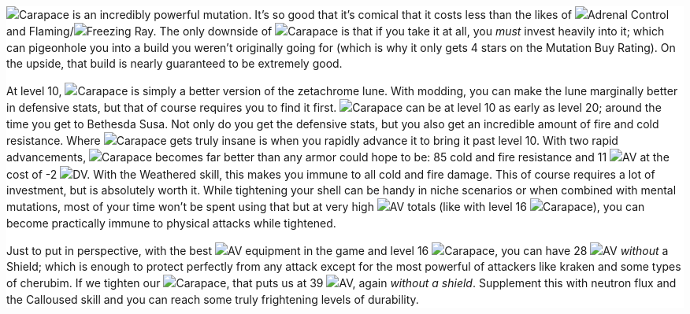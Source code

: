 <span class="injected"><span><img class="inline-icon" src="/1/asset/s/latest/public/assets/images/mutationImages/carapace.png" /></span><span class="mutation">Carapace</span></span> is an incredibly powerful mutation. It’s so good that it’s comical that it costs less than the likes of <span class="injected"><span><img class="inline-icon" src="/1/asset/s/latest/public/assets/images/mutationImages/adrenalControl.png" /></span><span class="mutation">Adrenal Control</span></span> and Flaming/<span class="injected"><span><img class="inline-icon" src="/1/asset/s/latest/public/assets/images/mutationImages/freezingRay.png" /></span><span class="mutation">Freezing Ray</span></span>. The only downside of <span class="injected"><span><img class="inline-icon" src="/1/asset/s/latest/public/assets/images/mutationImages/carapace.png" /></span><span class="mutation">Carapace</span></span> is that if you take it at all, you _must_ invest heavily into it; which can pigeonhole you into a build you weren’t originally going for (which is why it only gets 4 stars on the Mutation Buy Rating). On the upside, that build is nearly guaranteed to be extremely good.

At level 10, <span class="injected"><span><img class="inline-icon" src="/1/asset/s/latest/public/assets/images/mutationImages/carapace.png" /></span><span class="mutation">Carapace</span></span> is simply a better version of the zetachrome lune. With modding, you can make the lune marginally better in defensive stats, but that of course requires you to find it first. <span class="injected"><span><img class="inline-icon" src="/1/asset/s/latest/public/assets/images/mutationImages/carapace.png" /></span><span class="mutation">Carapace</span></span> can be at level 10 as early as level 20; around the time you get to Bethesda Susa. Not only do you get the defensive stats, but you also get an incredible amount of fire and cold resistance. Where <span class="injected"><span><img class="inline-icon" src="/1/asset/s/latest/public/assets/images/mutationImages/carapace.png" /></span><span class="mutation">Carapace</span></span> gets truly insane is when you rapidly advance it to bring it past level 10. With two rapid advancements, <span class="injected"><span><img class="inline-icon" src="/1/asset/s/latest/public/assets/images/mutationImages/carapace.png" /></span><span class="mutation">Carapace</span></span> becomes far better than any armor could hope to be: 85 cold and fire resistance and 11 <span class="injected"><span><img class="inline-icon" src="/1/asset/s/latest/public/assets/images/statImages/AV.png" /></span></span><span class="injected"><span class="stat">AV</span></span> at the cost of -2 <span class="injected"><span><img class="inline-icon" src="/1/asset/s/latest/public/assets/images/statImages/DV.png" /></span></span><span class="injected"><span class="stat">DV</span></span>. With the <span class="injected"><span class="skill">Weathered</span></span> skill, this makes you immune to all cold and fire damage. This of course requires a lot of investment, but is absolutely worth it. While tightening your shell can be handy in niche scenarios or when combined with mental mutations, most of your time won’t be spent using that but at very high <span class="injected"><span><img class="inline-icon" src="/1/asset/s/latest/public/assets/images/statImages/AV.png" /></span></span><span class="injected"><span class="stat">AV</span></span> totals (like with level 16 <span class="injected"><span><img class="inline-icon" src="/1/asset/s/latest/public/assets/images/mutationImages/carapace.png" /></span><span class="mutation">Carapace</span></span>), you can become practically immune to physical attacks while tightened.

Just to put in perspective, with the best <span class="injected"><span><img class="inline-icon" src="/1/asset/s/latest/public/assets/images/statImages/AV.png" /></span></span><span class="injected"><span class="stat">AV</span></span> equipment in the game and level 16 <span class="injected"><span><img class="inline-icon" src="/1/asset/s/latest/public/assets/images/mutationImages/carapace.png" /></span><span class="mutation">Carapace</span></span>, you can have 28 <span class="injected"><span><img class="inline-icon" src="/1/asset/s/latest/public/assets/images/statImages/AV.png" /></span></span><span class="injected"><span class="stat">AV</span></span> _without_ a <span class="injected"><span class="skill">Shield</span></span>; which is enough to protect perfectly from any attack except for the most powerful of attackers like kraken and some types of cherubim. If we tighten our <span class="injected"><span><img class="inline-icon" src="/1/asset/s/latest/public/assets/images/mutationImages/carapace.png" /></span><span class="mutation">Carapace</span></span>, that puts us at 39 <span class="injected"><span><img class="inline-icon" src="/1/asset/s/latest/public/assets/images/statImages/AV.png" /></span></span><span class="injected"><span class="stat">AV</span></span>, again _without a shield_. Supplement this with neutron flux and the <span class="injected"><span class="skill">Calloused</span></span> skill and you can reach some truly frightening levels of durability.

